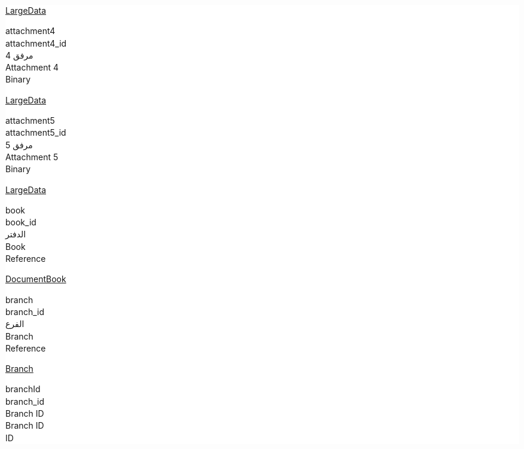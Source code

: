  [LargeData](/entities/system-tables/LargeData.md) 
</div>
</div>

<div class="row searchable" id="attachment4">
<div class="cell" data-label="Property">attachment4</div>
<div class="cell" data-label="Column">attachment4_id</div>
<div class="cell" data-label="Arabic">مرفق 4</div>
<div class="cell" data-label="English">Attachment 4</div>
<div class="cell" data-label="Type">Binary</div>
<div class="cell" data-label="Foreign Table">

 [LargeData](/entities/system-tables/LargeData.md) 
</div>
</div>

<div class="row searchable" id="attachment5">
<div class="cell" data-label="Property">attachment5</div>
<div class="cell" data-label="Column">attachment5_id</div>
<div class="cell" data-label="Arabic">مرفق 5</div>
<div class="cell" data-label="English">Attachment 5</div>
<div class="cell" data-label="Type">Binary</div>
<div class="cell" data-label="Foreign Table">

 [LargeData](/entities/system-tables/LargeData.md) 
</div>
</div>

<div class="row searchable" id="book">
<div class="cell" data-label="Property">book</div>
<div class="cell" data-label="Column">book_id</div>
<div class="cell" data-label="Arabic">الدفتر</div>
<div class="cell" data-label="English">Book</div>
<div class="cell" data-label="Type">Reference</div>
<div class="cell" data-label="Foreign Table">

 [DocumentBook](/entities/basic/DocumentBook.md) 
</div>
</div>

<div class="row searchable" id="branch">
<div class="cell" data-label="Property">branch</div>
<div class="cell" data-label="Column">branch_id</div>
<div class="cell" data-label="Arabic">الفرع</div>
<div class="cell" data-label="English">Branch</div>
<div class="cell" data-label="Type">Reference</div>
<div class="cell" data-label="Foreign Table">

 [Branch](/entities/basic/Branch.md) 
</div>
</div>

<div class="row searchable" id="branchId">
<div class="cell" data-label="Property">branchId</div>
<div class="cell" data-label="Column">branch_id</div>
<div class="cell" data-label="Arabic">Branch ID</div>
<div class="cell" data-label="English">Branch ID</div>
<div class="cell" data-label="Type">ID</div>
